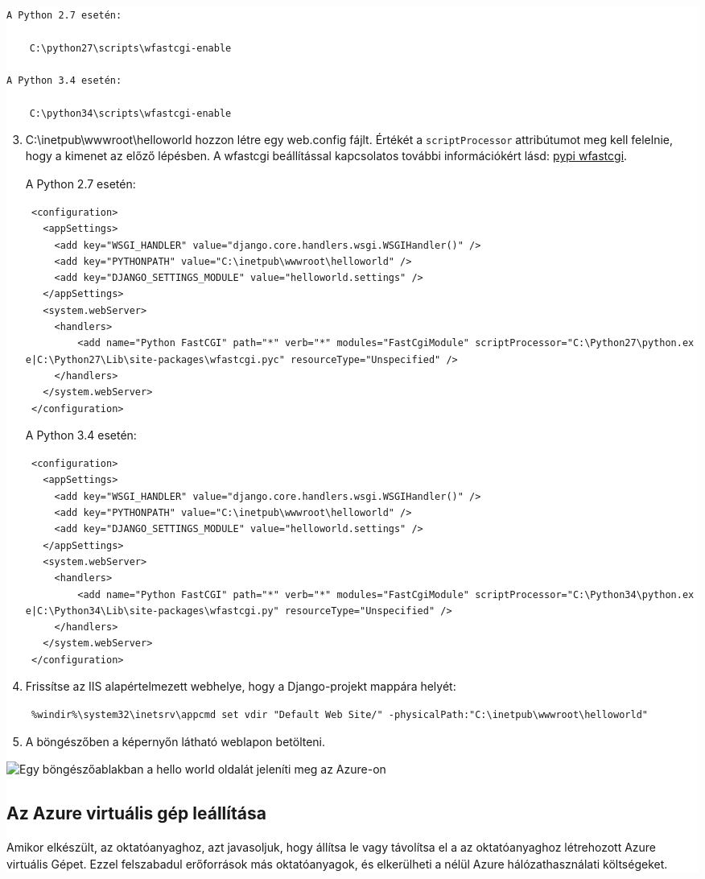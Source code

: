     A Python 2.7 esetén:
   
        C:\python27\scripts\wfastcgi-enable
   
    A Python 3.4 esetén:
   
        C:\python34\scripts\wfastcgi-enable
3. C:\inetpub\wwwroot\helloworld hozzon létre egy web.config fájlt. Értékét a `scriptProcessor` attribútumot meg kell felelnie, hogy a kimenet az előző lépésben. A wfastcgi beállítással kapcsolatos további információkért lásd: [pypi wfastcgi][wfastcgi].
   
   A Python 2.7 esetén:
   
        <configuration>
          <appSettings>
            <add key="WSGI_HANDLER" value="django.core.handlers.wsgi.WSGIHandler()" />
            <add key="PYTHONPATH" value="C:\inetpub\wwwroot\helloworld" />
            <add key="DJANGO_SETTINGS_MODULE" value="helloworld.settings" />
          </appSettings>
          <system.webServer>
            <handlers>
                <add name="Python FastCGI" path="*" verb="*" modules="FastCgiModule" scriptProcessor="C:\Python27\python.exe|C:\Python27\Lib\site-packages\wfastcgi.pyc" resourceType="Unspecified" />
            </handlers>
          </system.webServer>
        </configuration>
   
   A Python 3.4 esetén:
   
        <configuration>
          <appSettings>
            <add key="WSGI_HANDLER" value="django.core.handlers.wsgi.WSGIHandler()" />
            <add key="PYTHONPATH" value="C:\inetpub\wwwroot\helloworld" />
            <add key="DJANGO_SETTINGS_MODULE" value="helloworld.settings" />
          </appSettings>
          <system.webServer>
            <handlers>
                <add name="Python FastCGI" path="*" verb="*" modules="FastCgiModule" scriptProcessor="C:\Python34\python.exe|C:\Python34\Lib\site-packages\wfastcgi.py" resourceType="Unspecified" />
            </handlers>
          </system.webServer>
        </configuration>
4. Frissítse az IIS alapértelmezett webhelye, hogy a Django-projekt mappára helyét:
   
        %windir%\system32\inetsrv\appcmd set vdir "Default Web Site/" -physicalPath:"C:\inetpub\wwwroot\helloworld"
5. A böngészőben a képernyőn látható weblapon betölteni.

![Egy böngészőablakban a hello world oldalát jeleníti meg az Azure-on][1]

## <a name="shut-down-your-azure-virtual-machine"></a>Az Azure virtuális gép leállítása
Amikor elkészült, az oktatóanyaghoz, azt javasoljuk, hogy állítsa le vagy távolítsa el a az oktatóanyaghoz létrehozott Azure virtuális Gépet. Ezzel felszabadul erőforrások más oktatóanyagok, és elkerülheti a nélül Azure hálózathasználati költségeket.


[1]: ./media/python-django-web-app/django-helloworld-browser-azure.png
[port80]: ./media/python-django-web-app/django-helloworld-port80.png
[Web Platform Installer]: http://www.microsoft.com/web/downloads/platform.aspx
[python.org]: https://www.python.org/downloads/
[wfastcgi]: https://pypi.python.org/pypi/wfastcgi